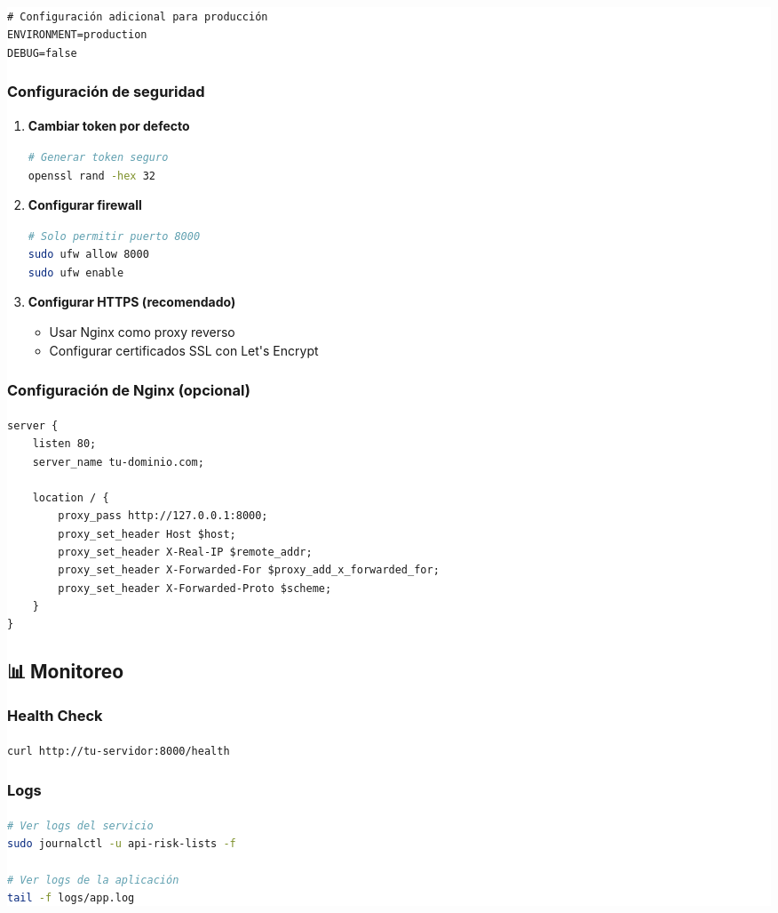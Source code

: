 ```env
# Configuración adicional para producción
ENVIRONMENT=production
DEBUG=false
```

### Configuración de seguridad

1. **Cambiar token por defecto**
   ```bash
   # Generar token seguro
   openssl rand -hex 32
   ```

2. **Configurar firewall**
   ```bash
   # Solo permitir puerto 8000
   sudo ufw allow 8000
   sudo ufw enable
   ```

3. **Configurar HTTPS (recomendado)**
   - Usar Nginx como proxy reverso
   - Configurar certificados SSL con Let's Encrypt

### Configuración de Nginx (opcional)

```nginx
server {
    listen 80;
    server_name tu-dominio.com;
    
    location / {
        proxy_pass http://127.0.0.1:8000;
        proxy_set_header Host $host;
        proxy_set_header X-Real-IP $remote_addr;
        proxy_set_header X-Forwarded-For $proxy_add_x_forwarded_for;
        proxy_set_header X-Forwarded-Proto $scheme;
    }
}
```

## 📊 Monitoreo

### Health Check
```bash
curl http://tu-servidor:8000/health
```

### Logs
```bash
# Ver logs del servicio
sudo journalctl -u api-risk-lists -f

# Ver logs de la aplicación
tail -f logs/app.log
```

